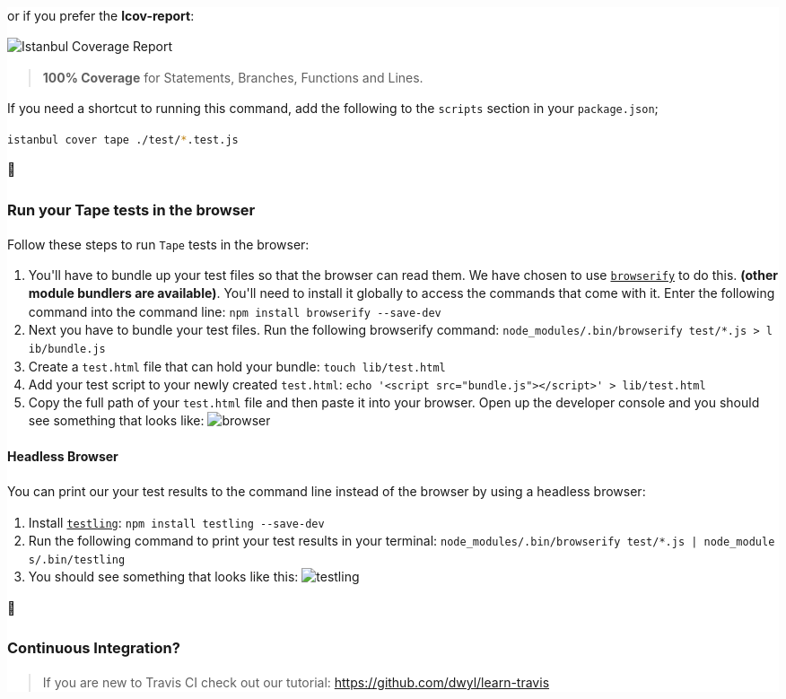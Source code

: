 or if you prefer the **lcov-report**:

![Istanbul Coverage Report](https://cloud.githubusercontent.com/assets/194400/18611640/b34aa308-7d37-11e6-936f-a1ff79511f0d.png "Istanbul Code Coverage Report")

> **100% Coverage** for Statements, Branches, Functions and Lines.

If you need a shortcut to running this command, add the following to the `scripts`
section in your `package.json`;

```sh
istanbul cover tape ./test/*.test.js
```

:grapes:

### Run your Tape tests in the browser

Follow these steps to run `Tape` tests in the browser:

1. You'll have to bundle up your test files so that the browser can read them.
We have chosen to use [`browserify`](https://www.npmjs.com/package/browserify) to do this. **(other module bundlers are
available)**. You'll need to install it globally to access the commands that
come with it. Enter the following command into the command line:
`npm install browserify --save-dev`
2. Next you have to bundle your test files. Run the following browserify
command:
`node_modules/.bin/browserify test/*.js > lib/bundle.js`
3. Create a `test.html` file that can hold your bundle:
`touch lib/test.html`
4. Add your test script to your newly created `test.html`:
`echo '<script src="bundle.js"></script>' > lib/test.html`
5. Copy the full path of your `test.html` file and then paste it into your
browser. Open up the developer console and you should see something that looks
like:
![browser](https://cloud.githubusercontent.com/assets/12450298/19898078/79f41d30-a052-11e6-954b-8dad5fa71771.png)

#### Headless Browser
You can print our your test results to the command line instead of the browser
by using a headless browser:

1. Install [`testling`](https://www.npmjs.com/package/testling):
`npm install testling --save-dev`
2. Run the following command to print your test results in your terminal:
`node_modules/.bin/browserify test/*.js | node_modules/.bin/testling`
3. You should see something that looks like this:
![testling](https://cloud.githubusercontent.com/assets/12450298/19898553/63e0e8a0-a054-11e6-93e1-2fe4872989ed.png)

:grapes:

### Continuous Integration?

> If you are new to Travis CI check out our tutorial:
https://github.com/dwyl/learn-travis
